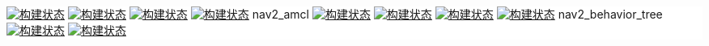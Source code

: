 <td align="center"><a href="https://build.ros2.org/job/Hsrc_uJ__navigation2__ubuntu_jammy__source/" rel="nofollow"><img src="https://camo.githubusercontent.com/2aa9a81e22e63cbefc5787796203c3043486cb863202216bed9591b37c48f77c/68747470733a2f2f6275696c642e726f73322e6f72672f6a6f622f487372635f754a5f5f6e617669676174696f6e325f5f7562756e74755f6a616d6d795f5f736f757263652f62616467652f69636f6e" alt="构建状态" data-canonical-src="https://build.ros2.org/job/Hsrc_uJ__navigation2__ubuntu_jammy__source/badge/icon" style="max-width: 100%;"></a></td>
<td align="center"><a href="https://build.ros2.org/job/Hbin_uJ64__navigation2__ubuntu_jammy_amd64__binary/" rel="nofollow"><img src="https://camo.githubusercontent.com/399aff7bedece3a9b747f7608abfb9c4b38deb0cc882f4f0a217215240cb31ba/68747470733a2f2f6275696c642e726f73322e6f72672f6a6f622f4862696e5f754a36345f5f6e617669676174696f6e325f5f7562756e74755f6a616d6d795f616d6436345f5f62696e6172792f62616467652f69636f6e" alt="构建状态" data-canonical-src="https://build.ros2.org/job/Hbin_uJ64__navigation2__ubuntu_jammy_amd64__binary/badge/icon" style="max-width: 100%;"></a></td>
<td align="center"><a href="https://build.ros2.org/job/Isrc_uJ__navigation2__ubuntu_jammy__source/" rel="nofollow"><img src="https://camo.githubusercontent.com/07879814c39fdc35aa3a52b5c215383e290b2f4a3b8316fca4f0f8f450ae4b32/68747470733a2f2f6275696c642e726f73322e6f72672f6a6f622f497372635f754a5f5f6e617669676174696f6e325f5f7562756e74755f6a616d6d795f5f736f757263652f62616467652f69636f6e" alt="构建状态" data-canonical-src="https://build.ros2.org/job/Isrc_uJ__navigation2__ubuntu_jammy__source/badge/icon" style="max-width: 100%;"></a></td>
<td align="center"><a href="https://build.ros2.org/job/Ibin_uJ64__navigation2__ubuntu_jammy_amd64__binary/" rel="nofollow"><img src="https://camo.githubusercontent.com/4d103289f393d490db7ffa8fbee058a1efb88e542628bc71adde23cbf24937d3/68747470733a2f2f6275696c642e726f73322e6f72672f6a6f622f4962696e5f754a36345f5f6e617669676174696f6e325f5f7562756e74755f6a616d6d795f616d6436345f5f62696e6172792f62616467652f69636f6e" alt="构建状态" data-canonical-src="https://build.ros2.org/job/Ibin_uJ64__navigation2__ubuntu_jammy_amd64__binary/badge/icon" style="max-width: 100%;"></a></td>
</tr>
<tr>
<td align="center"><font style="vertical-align: inherit;"><font style="vertical-align: inherit;">nav2_amcl</font></font></td>
<td align="center"><a href="https://build.ros2.org/job/Hsrc_uJ__nav2_amcl__ubuntu_jammy__source/" rel="nofollow"><img src="https://camo.githubusercontent.com/b4b45f663b2dd14d64f40554df82f107b8cfad14797933b3c73a1d69b5f7f919/68747470733a2f2f6275696c642e726f73322e6f72672f6a6f622f487372635f754a5f5f6e6176325f616d636c5f5f7562756e74755f6a616d6d795f5f736f757263652f62616467652f69636f6e" alt="构建状态" data-canonical-src="https://build.ros2.org/job/Hsrc_uJ__nav2_amcl__ubuntu_jammy__source/badge/icon" style="max-width: 100%;"></a></td>
<td align="center"><a href="https://build.ros2.org/job/Hbin_uJ64__nav2_amcl__ubuntu_jammy_amd64__binary/" rel="nofollow"><img src="https://camo.githubusercontent.com/fa49148cbe6293c25ac857ba3fbc8803e02c541a23626764c58fc3241b6f9a7c/68747470733a2f2f6275696c642e726f73322e6f72672f6a6f622f4862696e5f754a36345f5f6e6176325f616d636c5f5f7562756e74755f6a616d6d795f616d6436345f5f62696e6172792f62616467652f69636f6e" alt="构建状态" data-canonical-src="https://build.ros2.org/job/Hbin_uJ64__nav2_amcl__ubuntu_jammy_amd64__binary/badge/icon" style="max-width: 100%;"></a></td>
<td align="center"><a href="https://build.ros2.org/job/Isrc_uJ__nav2_amcl__ubuntu_jammy__source/" rel="nofollow"><img src="https://camo.githubusercontent.com/baa8f83033def7eb72688e1af1a848b7248d563be80a6561b08ee27b16f22ece/68747470733a2f2f6275696c642e726f73322e6f72672f6a6f622f497372635f754a5f5f6e6176325f616d636c5f5f7562756e74755f6a616d6d795f5f736f757263652f62616467652f69636f6e" alt="构建状态" data-canonical-src="https://build.ros2.org/job/Isrc_uJ__nav2_amcl__ubuntu_jammy__source/badge/icon" style="max-width: 100%;"></a></td>
<td align="center"><a href="https://build.ros2.org/job/Ibin_uJ64__nav2_amcl__ubuntu_jammy_amd64__binary/" rel="nofollow"><img src="https://camo.githubusercontent.com/563ff7edbddc1bd8876fc9254e1e6ce4709a58d3ff4b7a6a4de1ba3c92d9cb0a/68747470733a2f2f6275696c642e726f73322e6f72672f6a6f622f4962696e5f754a36345f5f6e6176325f616d636c5f5f7562756e74755f6a616d6d795f616d6436345f5f62696e6172792f62616467652f69636f6e" alt="构建状态" data-canonical-src="https://build.ros2.org/job/Ibin_uJ64__nav2_amcl__ubuntu_jammy_amd64__binary/badge/icon" style="max-width: 100%;"></a></td>
</tr>
<tr>
<td align="center"><font style="vertical-align: inherit;"><font style="vertical-align: inherit;">nav2_behavior_tree</font></font></td>
<td align="center"><a href="https://build.ros2.org/job/Hsrc_uJ__nav2_behavior_tree__ubuntu_jammy__source/" rel="nofollow"><img src="https://camo.githubusercontent.com/7a6ab3175d121ec9b5cf02bb617e864a385d86932882af8a6df29c17bcba3408/68747470733a2f2f6275696c642e726f73322e6f72672f6a6f622f487372635f754a5f5f6e6176325f6265686176696f725f747265655f5f7562756e74755f6a616d6d795f5f736f757263652f62616467652f69636f6e" alt="构建状态" data-canonical-src="https://build.ros2.org/job/Hsrc_uJ__nav2_behavior_tree__ubuntu_jammy__source/badge/icon" style="max-width: 100%;"></a></td>
<td align="center"><a href="https://build.ros2.org/job/Hbin_uJ64__nav2_behavior_tree__ubuntu_jammy_amd64__binary/" rel="nofollow"><img src="https://camo.githubusercontent.com/79cd4164901ba5997883a165b416919d700f2b65441cc8db0e14da168faf2665/68747470733a2f2f6275696c642e726f73322e6f72672f6a6f622f4862696e5f754a36345f5f6e6176325f6265686176696f725f747265655f5f7562756e74755f6a616d6d795f616d6436345f5f62696e6172792f62616467652f69636f6e" alt="构建状态" data-canonical-src="https://build.ros2.org/job/Hbin_uJ64__nav2_behavior_tree__ubuntu_jammy_amd64__binary/badge/icon" style="max-width: 100%;"></a></td>